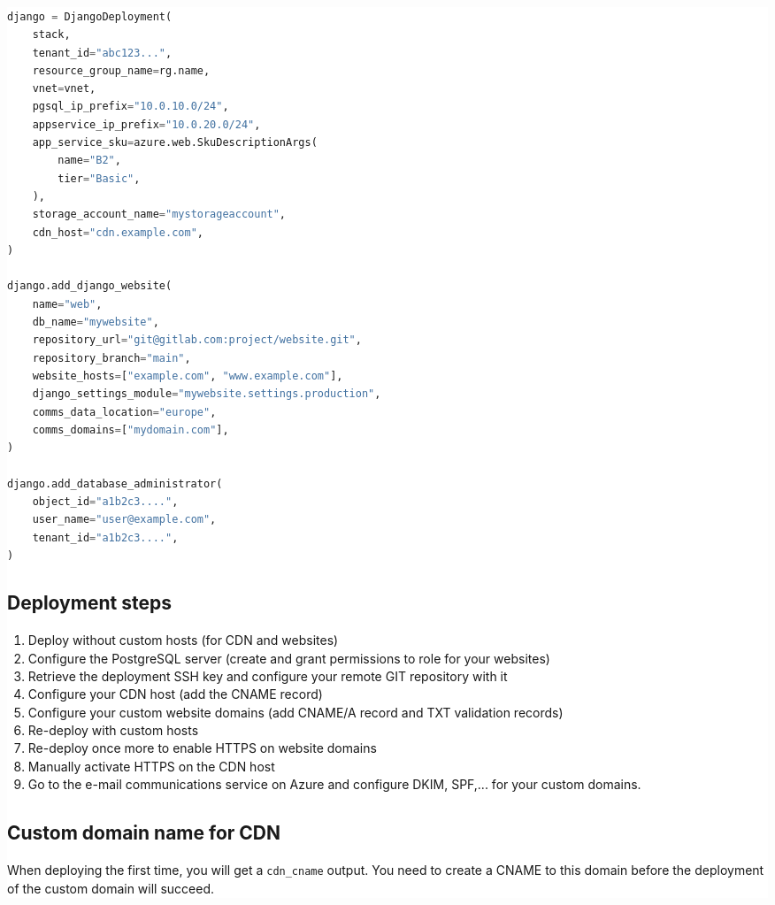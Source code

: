 ```python
django = DjangoDeployment(
    stack,
    tenant_id="abc123...",
    resource_group_name=rg.name,
    vnet=vnet,
    pgsql_ip_prefix="10.0.10.0/24",
    appservice_ip_prefix="10.0.20.0/24",
    app_service_sku=azure.web.SkuDescriptionArgs(
        name="B2",
        tier="Basic",
    ),
    storage_account_name="mystorageaccount",
    cdn_host="cdn.example.com",
)

django.add_django_website(
    name="web",
    db_name="mywebsite",
    repository_url="git@gitlab.com:project/website.git",
    repository_branch="main",
    website_hosts=["example.com", "www.example.com"],
    django_settings_module="mywebsite.settings.production",
    comms_data_location="europe",
    comms_domains=["mydomain.com"],
)

django.add_database_administrator(
    object_id="a1b2c3....",
    user_name="user@example.com",
    tenant_id="a1b2c3....",
)
```

## Deployment steps

1. Deploy without custom hosts (for CDN and websites)
2. Configure the PostgreSQL server (create and grant permissions to role for your websites)
3. Retrieve the deployment SSH key and configure your remote GIT repository with it
4. Configure your CDN host (add the CNAME record)
5. Configure your custom website domains (add CNAME/A record and TXT validation records)
6. Re-deploy with custom hosts
7. Re-deploy once more to enable HTTPS on website domains
8. Manually activate HTTPS on the CDN host
9. Go to the e-mail communications service on Azure and configure DKIM, SPF,... for your custom domains.

## Custom domain name for CDN
When deploying the first time, you will get a `cdn_cname` output. You need to create a CNAME to this domain before the deployment of the custom domain will succeed.
